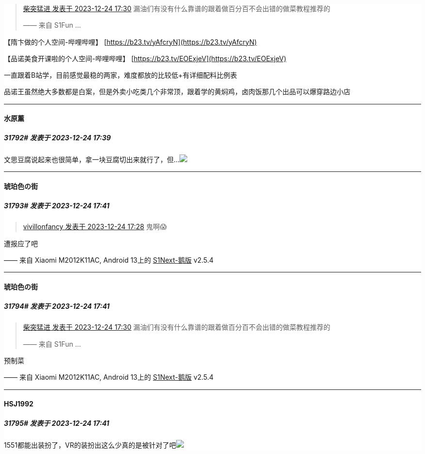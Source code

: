 <blockquote><a href="httphttps://bbs.saraba1st.com/2b/forum.php?mod=redirect&amp;goto=findpost&amp;pid=63426582&amp;ptid=2162099" target="_blank">柴突猛进 发表于 2023-12-24 17:30</a>
漏油们有没有什么靠谱的跟着做百分百不会出错的做菜教程推荐的

—— 来自 S1Fun ...</blockquote>
【隋卞做的个人空间-哔哩哔哩】 [https://b23.tv/yAfcryN](https://b23.tv/yAfcryN)

【品诺美食开课啦的个人空间-哔哩哔哩】 [https://b23.tv/EOExjeV](https://b23.tv/EOExjeV)

一直跟着B站学，目前感觉最稳的两家，难度都放的比较低+有详细配料比例表

品诺王虽然绝大多数都是白案，但是外卖小吃类几个非常顶，跟着学的黄焖鸡，卤肉饭那几个出品可以爆穿路边小店

*****

####  水原薰  
##### 31792#       发表于 2023-12-24 17:39

文思豆腐说起来也很简单，拿一块豆腐切出来就行了，但…<img src="https://static.saraba1st.com/image/smiley/face2017/067.png" referrerpolicy="no-referrer">

*****

####  琥珀色の街  
##### 31793#       发表于 2023-12-24 17:41

<blockquote><a href="httphttps://bbs.saraba1st.com/2b/forum.php?mod=redirect&amp;goto=findpost&amp;pid=63426570&amp;ptid=2162099" target="_blank">vivillonfancy 发表于 2023-12-24 17:28</a>
鬼啊😱</blockquote>
遭报应了吧

—— 来自 Xiaomi M2012K11AC, Android 13上的 [S1Next-鹅版](https://github.com/ykrank/S1-Next/releases) v2.5.4

*****

####  琥珀色の街  
##### 31794#       发表于 2023-12-24 17:41

<blockquote><a href="httphttps://bbs.saraba1st.com/2b/forum.php?mod=redirect&amp;goto=findpost&amp;pid=63426582&amp;ptid=2162099" target="_blank">柴突猛进 发表于 2023-12-24 17:30</a>
漏油们有没有什么靠谱的跟着做百分百不会出错的做菜教程推荐的

—— 来自 S1Fun ...</blockquote>
预制菜

—— 来自 Xiaomi M2012K11AC, Android 13上的 [S1Next-鹅版](https://github.com/ykrank/S1-Next/releases) v2.5.4

*****

####  HSJ1992  
##### 31795#       发表于 2023-12-24 17:41

1551都能出装扮了，VR的装扮出这么少真的是被针对了吧<img src="https://static.saraba1st.com/image/smiley/face2017/009.gif" referrerpolicy="no-referrer">
